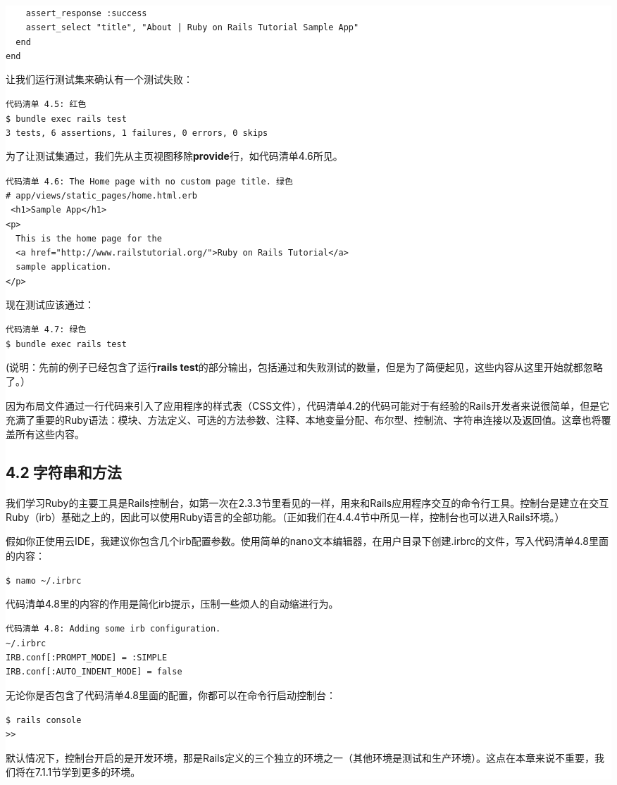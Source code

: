 ```
    assert_response :success
    assert_select "title", "About | Ruby on Rails Tutorial Sample App"
  end
end
```
让我们运行测试集来确认有一个测试失败：
```
代码清单 4.5: 红色
$ bundle exec rails test
3 tests, 6 assertions, 1 failures, 0 errors, 0 skips
```
为了让测试集通过，我们先从主页视图移除**provide**行，如代码清单4.6所见。
```
代码清单 4.6: The Home page with no custom page title. 绿色
# app/views/static_pages/home.html.erb
 <h1>Sample App</h1>
<p>
  This is the home page for the
  <a href="http://www.railstutorial.org/">Ruby on Rails Tutorial</a>
  sample application.
</p>
```
现在测试应该通过：
```
代码清单 4.7: 绿色
$ bundle exec rails test
```
(说明：先前的例子已经包含了运行**rails test**的部分输出，包括通过和失败测试的数量，但是为了简便起见，这些内容从这里开始就都忽略了。）

因为布局文件通过一行代码来引入了应用程序的样式表（CSS文件），代码清单4.2的代码可能对于有经验的Rails开发者来说很简单，但是它充满了重要的Ruby语法：模块、方法定义、可选的方法参数、注释、本地变量分配、布尔型、控制流、字符串连接以及返回值。这章也将覆盖所有这些内容。

## 4.2 字符串和方法
我们学习Ruby的主要工具是Rails控制台，如第一次在2.3.3节里看见的一样，用来和Rails应用程序交互的命令行工具。控制台是建立在交互Ruby（irb）基础之上的，因此可以使用Ruby语言的全部功能。（正如我们在4.4.4节中所见一样，控制台也可以进入Rails环境。）

假如你正使用云IDE，我建议你包含几个irb配置参数。使用简单的nano文本编辑器，在用户目录下创建.irbrc的文件，写入代码清单4.8里面的内容：
```
$ namo ~/.irbrc
```
代码清单4.8里的内容的作用是简化irb提示，压制一些烦人的自动缩进行为。
```
代码清单 4.8: Adding some irb configuration.
~/.irbrc
IRB.conf[:PROMPT_MODE] = :SIMPLE
IRB.conf[:AUTO_INDENT_MODE] = false
```

无论你是否包含了代码清单4.8里面的配置，你都可以在命令行启动控制台：
```
$ rails console
>>
```
默认情况下，控制台开启的是开发环境，那是Rails定义的三个独立的环境之一（其他环境是测试和生产环境）。这点在本章来说不重要，我们将在7.1.1节学到更多的环境。
